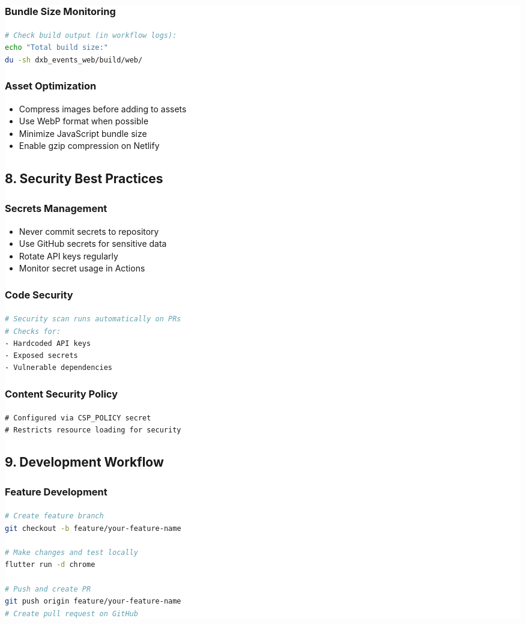 ### Bundle Size Monitoring
```bash
# Check build output (in workflow logs):
echo "Total build size:"
du -sh dxb_events_web/build/web/
```

### Asset Optimization
- Compress images before adding to assets
- Use WebP format when possible
- Minimize JavaScript bundle size
- Enable gzip compression on Netlify

## 8. Security Best Practices

### Secrets Management
- Never commit secrets to repository
- Use GitHub secrets for sensitive data
- Rotate API keys regularly
- Monitor secret usage in Actions

### Code Security
```bash
# Security scan runs automatically on PRs
# Checks for:
- Hardcoded API keys
- Exposed secrets
- Vulnerable dependencies
```

### Content Security Policy
```
# Configured via CSP_POLICY secret
# Restricts resource loading for security
```

## 9. Development Workflow

### Feature Development
```bash
# Create feature branch
git checkout -b feature/your-feature-name

# Make changes and test locally
flutter run -d chrome

# Push and create PR
git push origin feature/your-feature-name
# Create pull request on GitHub
```
